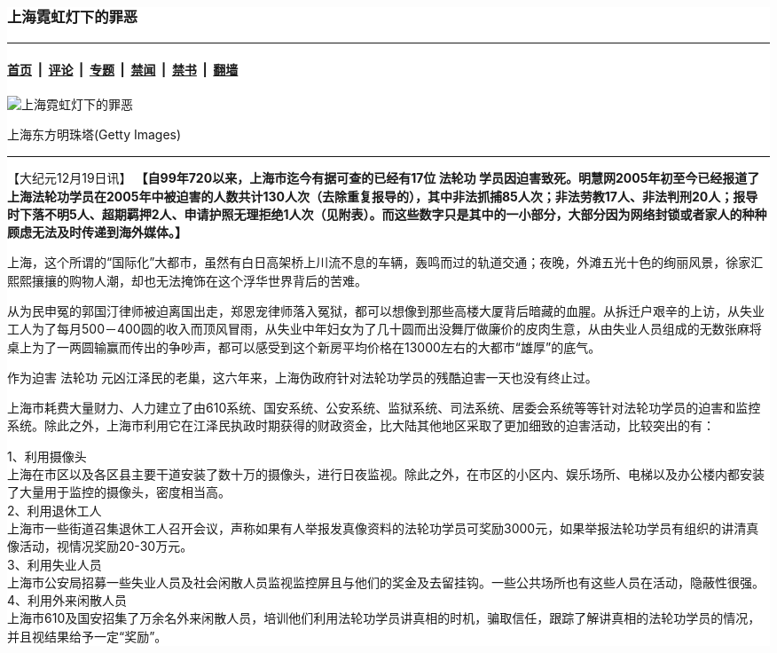 ### 上海霓虹灯下的罪恶

---

#### [首页](../../../..?n1159103) &nbsp;|&nbsp; [评论](../../../../../epoch-comment?n1159103) &nbsp;|&nbsp; [专题](../../../../../epoch-special?n1159103) &nbsp;|&nbsp; [禁闻](../../../../../epoch-news?n1159103) &nbsp;|&nbsp; [禁书](../../../../../books?n1159103) &nbsp;|&nbsp; [翻墙](https://github.com/gfw-breaker/nogfw/blob/master/README.md?n1159103)


<div><img alt="上海霓虹灯下的罪恶" class="attachment-djy_600_400 size-djy_600_400 wp-post-image" src="https://i.epochtimes.com/assets/uploads/2005/12/512190041441462-396x594.jpg"/>
<div class="caption">
 <p>
  上海东方明珠塔(Getty Images)
 </p>
</div></div><hr/><div class="post_content" id="artbody" itemprop="articleBody">
 
 <p>
  【大纪元12月19日讯】
  <b>
   【自99年720以来，上海市迄今有据可查的已经有17位
   <ok href="https://www.epochtimes.com/gb/tag/%E6%B3%95%E8%BD%AE%E5%8A%9F.html">
    法轮功
   </ok>
   学员因迫害致死。明慧网2005年初至今已经报道了上海法轮功学员在2005年中被迫害的人数共计130人次（去除重复报导的），其中非法抓捕85人次；非法劳教17人、非法判刑20人；报导时下落不明5人、超期羁押2人、申请护照无理拒绝1人次（见附表）。而这些数字只是其中的一小部分，大部分因为网络封锁或者家人的种种顾虑无法及时传递到海外媒体。】
  </b>
 </p>
 <p>
  上海，这个所谓的“国际化”大都市，虽然有白日高架桥上川流不息的车辆，轰鸣而过的轨道交通；夜晚，外滩五光十色的绚丽风景，徐家汇熙熙攘攘的购物人潮，却也无法掩饰在这个浮华世界背后的苦难。
 </p>
 <p>
  从为民申冤的郭国汀律师被迫离国出走，郑恩宠律师落入冤狱，都可以想像到那些高楼大厦背后暗藏的血腥。从拆迁户艰辛的上访，从失业工人为了每月500－400圆的收入而顶风冒雨，从失业中年妇女为了几十圆而出没舞厅做廉价的皮肉生意，从由失业人员组成的无数张麻将桌上为了一两圆输赢而传出的争吵声，都可以感受到这个新房平均价格在13000左右的大都市“雄厚”的底气。
 </p>
 <p>
  作为迫害
  <ok href="https://www.epochtimes.com/gb/tag/%E6%B3%95%E8%BD%AE%E5%8A%9F.html">
   法轮功
  </ok>
  元凶江泽民的老巢，这六年来，上海伪政府针对法轮功学员的残酷迫害一天也没有终止过。
 </p>
 <p>
  上海市耗费大量财力、人力建立了由610系统、国安系统、公安系统、监狱系统、司法系统、居委会系统等等针对法轮功学员的迫害和监控系统。除此之外，上海市利用它在江泽民执政时期获得的财政资金，比大陆其他地区采取了更加细致的迫害活动，比较突出的有：
 </p>
 <p>
  1、利用摄像头
  <br/>
  上海在市区以及各区县主要干道安装了数十万的摄像头，进行日夜监视。除此之外，在市区的小区内、娱乐场所、电梯以及办公楼内都安装了大量用于监控的摄像头，密度相当高。
  <br/>
  2、利用退休工人
  <br/>
  上海市一些街道召集退休工人召开会议，声称如果有人举报发真像资料的法轮功学员可奖励3000元，如果举报法轮功学员有组织的讲清真像活动，视情况奖励20-30万元。
  <br/>
  3、利用失业人员
  <br/>
  上海市公安局招募一些失业人员及社会闲散人员监视监控屏且与他们的奖金及去留挂钩。一些公共场所也有这些人员在活动，隐蔽性很强。
  <br/>
  4、利用外来闲散人员
  <br/>
  上海市610及国安招集了万余名外来闲散人员，培训他们利用法轮功学员讲真相的时机，骗取信任，跟踪了解讲真相的法轮功学员的情况，并且视结果给予一定“奖励”。
